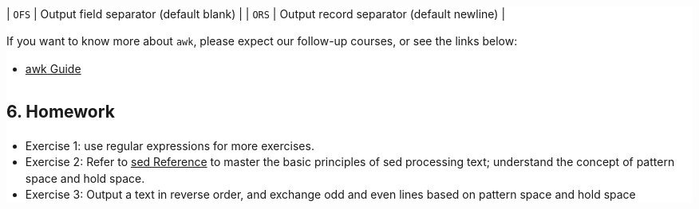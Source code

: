 | `OFS`      | Output field separator (default blank)                       |
| `ORS`      | Output record separator (default newline)                    |

If you want to know more about `awk`, please expect our follow-up courses, or see the links below:

- [awk Guide](http://www.gnu.org/software/gawk/manual/gawk.html)

## 6. Homework


- Exercise 1: use regular expressions for more exercises.
- Exercise 2: Refer to [sed Reference](http://www.gnu.org/software/sed/manual/sed.html) to master the basic principles of sed processing text; understand the concept of pattern space and hold space.
- Exercise 3: Output a text in reverse order, and exchange odd and even lines based on pattern space and hold space


